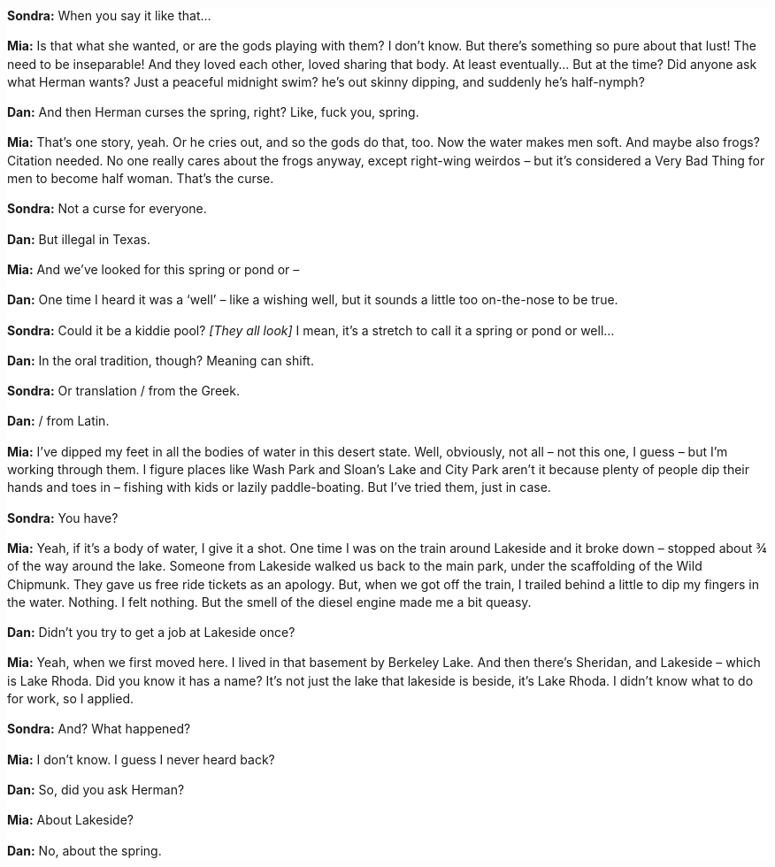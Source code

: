 **Sondra:** When you say it like that…

**Mia:** Is that what she wanted, or are the gods playing with them? I don’t know. But there’s something so pure about that lust! The need to be inseparable! And they loved each other, loved sharing that body. At least eventually… But at the time? Did anyone ask what Herman wants? Just a peaceful midnight swim? he’s out skinny dipping, and suddenly he’s half-nymph?

**Dan:** And then Herman curses the spring, right? Like, fuck you, spring.

**Mia:** That’s one story, yeah. Or he cries out, and so the gods do that, too. Now the water makes men soft. And maybe also frogs? Citation needed. No one really cares about the frogs anyway, except right-wing weirdos – but it’s considered a Very Bad Thing for men to become half woman. That’s the curse.

**Sondra:** Not a curse for everyone.

**Dan:** But illegal in Texas.

**Mia:** And we’ve looked for this spring or pond or –

**Dan:** One time I heard it was a ‘well’ – like a wishing well, but it sounds a little too on-the-nose to be true.

**Sondra:** Could it be a kiddie pool? _[They all look]_ I mean, it’s a stretch to call it a spring or pond or well…

**Dan:** In the oral tradition, though? Meaning can shift.

**Sondra:** Or translation / from the Greek.

**Dan:** / from Latin.

**Mia:** I’ve dipped my feet in all the bodies of water in this desert state. Well, obviously, not all – not this one, I guess – but I’m working through them. I figure places like Wash Park and Sloan’s Lake and City Park aren’t it because plenty of people dip their hands and toes in – fishing with kids or lazily paddle-boating. But I’ve tried them, just in case.

**Sondra:** You have?

**Mia:** Yeah, if it’s a body of water, I give it a shot. One time I was on the train around Lakeside and it broke down – stopped about ¾ of the way around the lake. Someone from Lakeside walked us back to the main park, under the scaffolding of the Wild Chipmunk. They gave us free ride tickets as an apology. But, when we got off the train, I trailed behind a little to dip my fingers in the water. Nothing. I felt nothing. But the smell of the diesel engine made me a bit queasy.

**Dan:** Didn’t you try to get a job at Lakeside once?

**Mia:** Yeah, when we first moved here. I lived in that basement by Berkeley Lake. And then there’s Sheridan, and Lakeside – which is Lake Rhoda. Did you know it has a name? It’s not just the lake that lakeside is beside, it’s Lake Rhoda. I didn’t know what to do for work, so I applied.

**Sondra:** And? What happened?

**Mia:** I don’t know. I guess I never heard back?

**Dan:** So, did you ask Herman?

**Mia:** About Lakeside?

**Dan:** No, about the spring.
